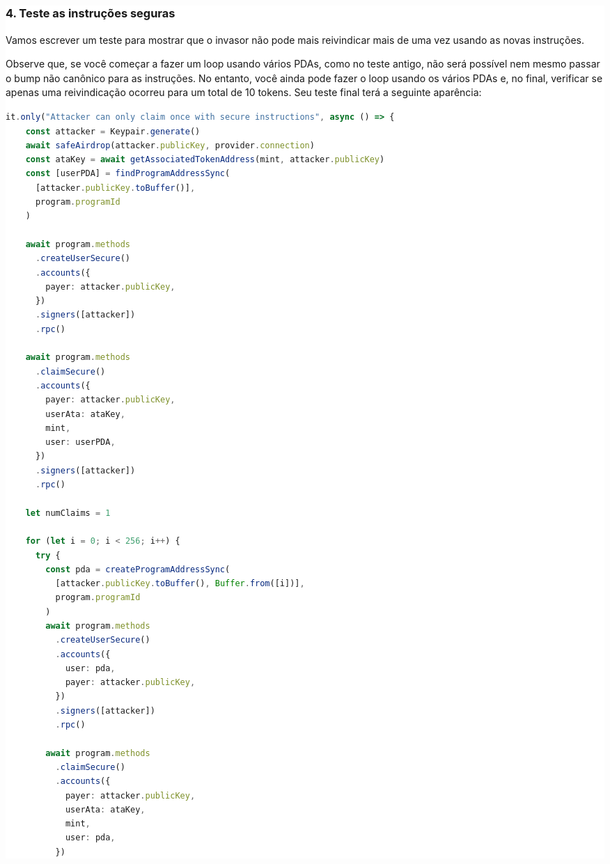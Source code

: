 ### 4. Teste as instruções seguras

Vamos escrever um teste para mostrar que o invasor não pode mais reivindicar mais de uma vez usando as novas instruções.

Observe que, se você começar a fazer um loop usando vários PDAs, como no teste antigo, não será possível nem mesmo passar o bump não canônico para as instruções. No entanto, você ainda pode fazer o loop usando os vários PDAs e, no final, verificar se apenas uma reivindicação ocorreu para um total de 10 tokens. Seu teste final terá a seguinte aparência:

```typescript
it.only("Attacker can only claim once with secure instructions", async () => {
    const attacker = Keypair.generate()
    await safeAirdrop(attacker.publicKey, provider.connection)
    const ataKey = await getAssociatedTokenAddress(mint, attacker.publicKey)
    const [userPDA] = findProgramAddressSync(
      [attacker.publicKey.toBuffer()],
      program.programId
    )

    await program.methods
      .createUserSecure()
      .accounts({
        payer: attacker.publicKey,
      })
      .signers([attacker])
      .rpc()

    await program.methods
      .claimSecure()
      .accounts({
        payer: attacker.publicKey,
        userAta: ataKey,
        mint,
        user: userPDA,
      })
      .signers([attacker])
      .rpc()

    let numClaims = 1

    for (let i = 0; i < 256; i++) {
      try {
        const pda = createProgramAddressSync(
          [attacker.publicKey.toBuffer(), Buffer.from([i])],
          program.programId
        )
        await program.methods
          .createUserSecure()
          .accounts({
            user: pda,
            payer: attacker.publicKey,
          })
          .signers([attacker])
          .rpc()

        await program.methods
          .claimSecure()
          .accounts({
            payer: attacker.publicKey,
            userAta: ataKey,
            mint,
            user: pda,
          })
```